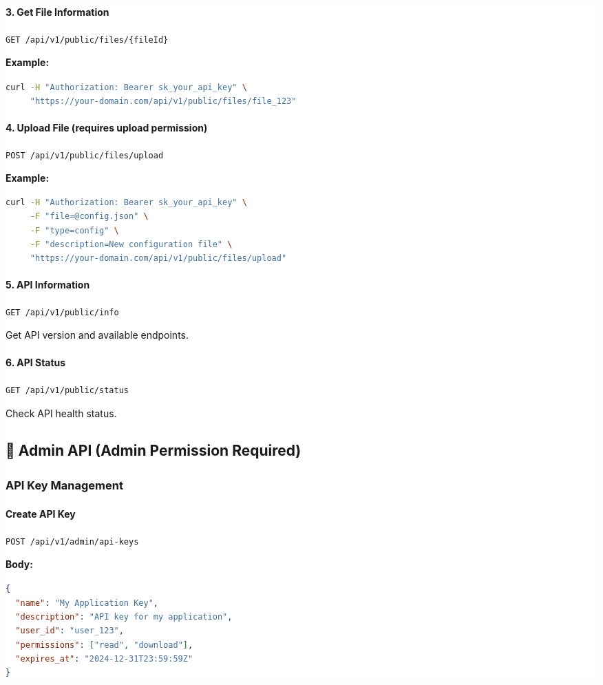 #### 3. Get File Information
```bash
GET /api/v1/public/files/{fileId}
```

**Example:**
```bash
curl -H "Authorization: Bearer sk_your_api_key" \
     "https://your-domain.com/api/v1/public/files/file_123"
```

#### 4. Upload File (requires upload permission)
```bash
POST /api/v1/public/files/upload
```

**Example:**
```bash
curl -H "Authorization: Bearer sk_your_api_key" \
     -F "file=@config.json" \
     -F "type=config" \
     -F "description=New configuration file" \
     "https://your-domain.com/api/v1/public/files/upload"
```

#### 5. API Information
```bash
GET /api/v1/public/info
```

Get API version and available endpoints.

#### 6. API Status
```bash
GET /api/v1/public/status
```

Check API health status.

## 🔧 Admin API (Admin Permission Required)

### API Key Management

#### Create API Key
```bash
POST /api/v1/admin/api-keys
```

**Body:**
```json
{
  "name": "My Application Key",
  "description": "API key for my application",
  "user_id": "user_123",
  "permissions": ["read", "download"],
  "expires_at": "2024-12-31T23:59:59Z"
}
```
